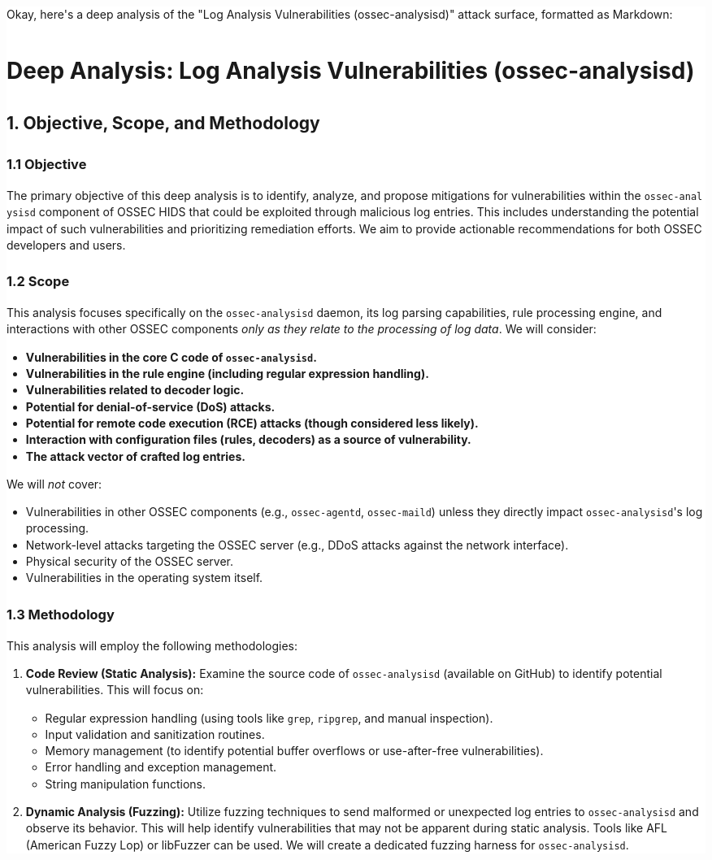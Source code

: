 Okay, here's a deep analysis of the "Log Analysis Vulnerabilities (ossec-analysisd)" attack surface, formatted as Markdown:

# Deep Analysis: Log Analysis Vulnerabilities (ossec-analysisd)

## 1. Objective, Scope, and Methodology

### 1.1 Objective

The primary objective of this deep analysis is to identify, analyze, and propose mitigations for vulnerabilities within the `ossec-analysisd` component of OSSEC HIDS that could be exploited through malicious log entries.  This includes understanding the potential impact of such vulnerabilities and prioritizing remediation efforts.  We aim to provide actionable recommendations for both OSSEC developers and users.

### 1.2 Scope

This analysis focuses specifically on the `ossec-analysisd` daemon, its log parsing capabilities, rule processing engine, and interactions with other OSSEC components *only as they relate to the processing of log data*.  We will consider:

*   **Vulnerabilities in the core C code of `ossec-analysisd`.**
*   **Vulnerabilities in the rule engine (including regular expression handling).**
*   **Vulnerabilities related to decoder logic.**
*   **Potential for denial-of-service (DoS) attacks.**
*   **Potential for remote code execution (RCE) attacks (though considered less likely).**
*   **Interaction with configuration files (rules, decoders) as a source of vulnerability.**
*   **The attack vector of crafted log entries.**

We will *not* cover:

*   Vulnerabilities in other OSSEC components (e.g., `ossec-agentd`, `ossec-maild`) unless they directly impact `ossec-analysisd`'s log processing.
*   Network-level attacks targeting the OSSEC server (e.g., DDoS attacks against the network interface).
*   Physical security of the OSSEC server.
*   Vulnerabilities in the operating system itself.

### 1.3 Methodology

This analysis will employ the following methodologies:

1.  **Code Review (Static Analysis):**  Examine the source code of `ossec-analysisd` (available on GitHub) to identify potential vulnerabilities.  This will focus on:
    *   Regular expression handling (using tools like `grep`, `ripgrep`, and manual inspection).
    *   Input validation and sanitization routines.
    *   Memory management (to identify potential buffer overflows or use-after-free vulnerabilities).
    *   Error handling and exception management.
    *   String manipulation functions.

2.  **Dynamic Analysis (Fuzzing):**  Utilize fuzzing techniques to send malformed or unexpected log entries to `ossec-analysisd` and observe its behavior.  This will help identify vulnerabilities that may not be apparent during static analysis.  Tools like AFL (American Fuzzy Lop) or libFuzzer can be used.  We will create a dedicated fuzzing harness for `ossec-analysisd`.
